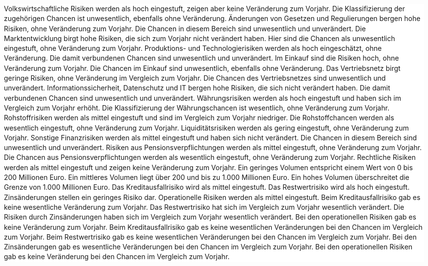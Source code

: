 Volkswirtschaftliche Risiken werden als hoch eingestuft, zeigen aber keine Veränderung zum Vorjahr. Die Klassifizierung der zugehörigen Chancen ist unwesentlich, ebenfalls ohne Veränderung. Änderungen von Gesetzen und Regulierungen bergen hohe Risiken, ohne Veränderung zum Vorjahr. Die Chancen in diesem Bereich sind unwesentlich und unverändert. Die Marktentwicklung birgt hohe Risiken, die sich zum Vorjahr nicht verändert haben. Hier sind die Chancen als unwesentlich eingestuft, ohne Veränderung zum Vorjahr. Produktions- und Technologierisiken werden als hoch eingeschätzt, ohne Veränderung. Die damit verbundenen Chancen sind unwesentlich und unverändert. Im Einkauf sind die Risiken hoch, ohne Veränderung zum Vorjahr. Die Chancen im Einkauf sind unwesentlich, ebenfalls ohne Veränderung. Das Vertriebsnetz birgt geringe Risiken, ohne Veränderung im Vergleich zum Vorjahr. Die Chancen des Vertriebsnetzes sind unwesentlich und unverändert. Informationssicherheit, Datenschutz und IT bergen hohe Risiken, die sich nicht verändert haben. Die damit verbundenen Chancen sind unwesentlich und unverändert. Währungsrisiken werden als hoch eingestuft und haben sich im Vergleich zum Vorjahr erhöht. Die Klassifizierung der Währungschancen ist wesentlich, ohne Veränderung zum Vorjahr. Rohstoffrisiken werden als mittel eingestuft und sind im Vergleich zum Vorjahr niedriger. Die Rohstoffchancen werden als wesentlich eingestuft, ohne Veränderung zum Vorjahr. Liquiditätsrisiken werden als gering eingestuft, ohne Veränderung zum Vorjahr. Sonstige Finanzrisiken werden als mittel eingestuft und haben sich nicht verändert. Die Chancen in diesem Bereich sind unwesentlich und unverändert. Risiken aus Pensionsverpflichtungen werden als mittel eingestuft, ohne Veränderung zum Vorjahr. Die Chancen aus Pensionsverpflichtungen werden als wesentlich eingestuft, ohne Veränderung zum Vorjahr. Rechtliche Risiken werden als mittel eingestuft und zeigen keine Veränderung zum Vorjahr.
Ein geringes Volumen entspricht einem Wert von 0 bis 200 Millionen Euro. Ein mittleres Volumen liegt über 200 und bis zu 1.000 Millionen Euro. Ein hohes Volumen überschreitet die Grenze von 1.000 Millionen Euro.
Das Kreditausfallrisiko wird als mittel eingestuft. Das Restwertrisiko wird als hoch eingestuft. Zinsänderungen stellen ein geringes Risiko dar. Operationelle Risiken werden als mittel eingestuft. Beim Kreditausfallrisiko gab es keine wesentliche Veränderung zum Vorjahr. Das Restwertrisiko hat sich im Vergleich zum Vorjahr wesentlich verändert. Die Risiken durch Zinsänderungen haben sich im Vergleich zum Vorjahr wesentlich verändert. Bei den operationellen Risiken gab es keine Veränderung zum Vorjahr. Beim Kreditausfallrisiko gab es keine wesentlichen Veränderungen bei den Chancen im Vergleich zum Vorjahr. Beim Restwertrisiko gab es keine wesentlichen Veränderungen bei den Chancen im Vergleich zum Vorjahr. Bei den Zinsänderungen gab es wesentliche Veränderungen bei den Chancen im Vergleich zum Vorjahr. Bei den operationellen Risiken gab es keine Veränderung bei den Chancen im Vergleich zum Vorjahr.
